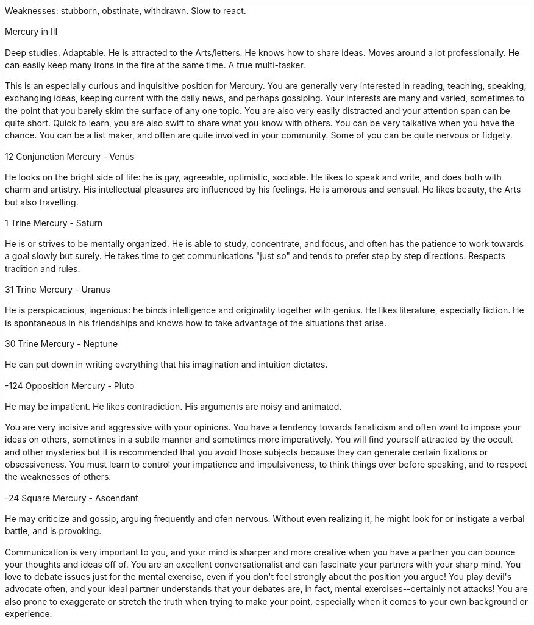 Weaknesses: stubborn, obstinate, withdrawn. Slow to react.

Mercury in III

Deep studies. Adaptable. He is attracted to the Arts/letters. He knows how to share ideas. Moves around a lot professionally. He can easily keep many irons in the fire at the same time. A true multi-tasker.

This is an especially curious and inquisitive position for Mercury. You are generally very interested in reading, teaching, speaking, exchanging ideas, keeping current with the daily news, and perhaps gossiping. Your interests are many and varied, sometimes to the point that you barely skim the surface of any one topic. You are also very easily distracted and your attention span can be quite short. Quick to learn, you are also swift to share what you know with others. You can be very talkative when you have the chance. You can be a list maker, and often are quite involved in your community. Some of you can be quite nervous or fidgety.

12 Conjunction Mercury - Venus

He looks on the bright side of life: he is gay, agreeable, optimistic, sociable. He likes to speak and write, and does both with charm and artistry. His intellectual pleasures are influenced by his feelings. He is amorous and sensual. He likes beauty, the Arts but also travelling.

1 Trine Mercury - Saturn

He is or strives to be mentally organized. He is able to study, concentrate, and focus, and often has the patience to work towards a goal slowly but surely. He takes time to get communications "just so" and tends to prefer step by step directions. Respects tradition and rules. 

31 Trine Mercury - Uranus

He is perspicacious, ingenious: he binds intelligence and originality together with genius. He likes literature, especially fiction. He is spontaneous in his friendships and knows how to take advantage of the situations that arise.

30 Trine Mercury - Neptune

He can put down in writing everything that his imagination and intuition dictates.

-124 Opposition Mercury - Pluto

He may be impatient. He likes contradiction. His arguments are noisy and animated.

You are very incisive and aggressive with your opinions. You have a tendency towards fanaticism and often want to impose your ideas on others, sometimes in a subtle manner and sometimes more imperatively. You will find yourself attracted by the occult and other mysteries but it is recommended that you avoid those subjects because they can generate certain fixations or obsessiveness. You must learn to control your impatience and impulsiveness, to think things over before speaking, and to respect the weaknesses of others.

-24 Square Mercury - Ascendant

He may criticize and gossip, arguing frequently and ofen nervous. Without even realizing it, he might look for or instigate a verbal battle, and is provoking.

Communication is very important to you, and your mind is sharper and more creative when you have a partner you can bounce your thoughts and ideas off of. You are an excellent conversationalist and can fascinate your partners with your sharp mind. You love to debate issues just for the mental exercise, even if you don't feel strongly about the position you argue! You play devil's advocate often, and your ideal partner understands that your debates are, in fact, mental exercises--certainly not attacks! You are also prone to exaggerate or stretch the truth when trying to make your point, especially when it comes to your own background or experience. 
